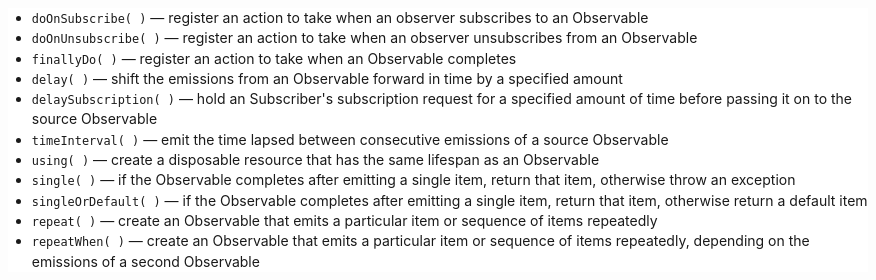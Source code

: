 - `doOnSubscribe( )` — register an action to take when an observer subscribes to an Observable
- `doOnUnsubscribe( )` — register an action to take when an observer unsubscribes from an Observable
- `finallyDo( )` — register an action to take when an Observable completes
- `delay( )` — shift the emissions from an Observable forward in time by a specified amount
- `delaySubscription( )` — hold an Subscriber's subscription request for a specified amount of time before passing it on to the source Observable
- `timeInterval( )` — emit the time lapsed between consecutive emissions of a source Observable
- `using( )` — create a disposable resource that has the same lifespan as an Observable
- `single( )` — if the Observable completes after emitting a single item, return that item, otherwise throw an exception
- `singleOrDefault( )` — if the Observable completes after emitting a single item, return that item, otherwise return a default item
- `repeat( )` — create an Observable that emits a particular item or sequence of items repeatedly
- `repeatWhen( )` — create an Observable that emits a particular item or sequence of items repeatedly, depending on the emissions of a second Observable


